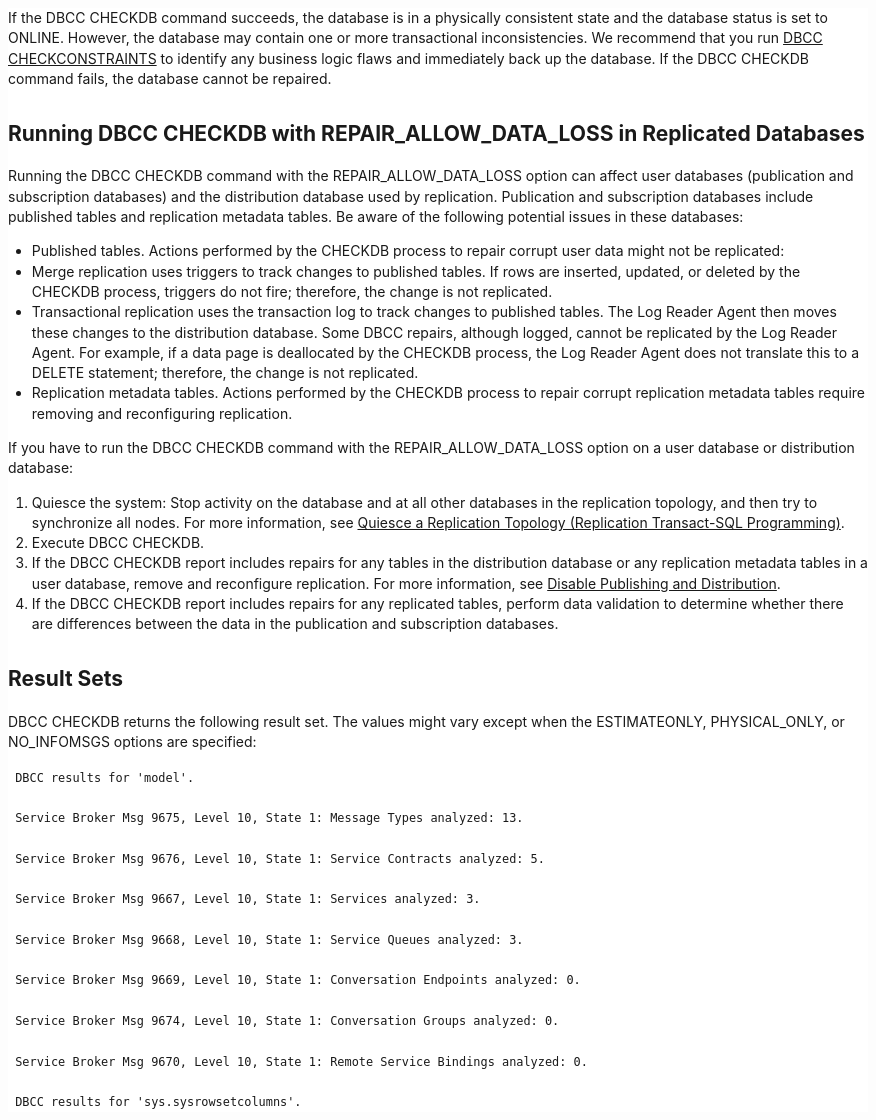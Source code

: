     
If the DBCC CHECKDB command succeeds, the database is in a physically consistent state and the database status is set to ONLINE. However, the database may contain one or more transactional inconsistencies. We recommend that you run [DBCC CHECKCONSTRAINTS](../../t-sql/database-console-commands/dbcc-checkconstraints-transact-sql.md) to identify any business logic flaws and immediately back up the database.
If the DBCC CHECKDB command fails, the database cannot be repaired.
    
## Running DBCC CHECKDB with REPAIR_ALLOW_DATA_LOSS in Replicated Databases    
Running the DBCC CHECKDB command with the REPAIR_ALLOW_DATA_LOSS option can affect user databases (publication and subscription databases) and the distribution database used by replication. Publication and subscription databases include published tables and replication metadata tables. Be aware of the following potential issues in these databases:
-   Published tables. Actions performed by the CHECKDB process to repair corrupt user data might not be replicated:    
-   Merge replication uses triggers to track changes to published tables. If rows are inserted, updated, or deleted by the CHECKDB process, triggers do not fire; therefore, the change is not replicated.
-   Transactional replication uses the transaction log to track changes to published tables. The Log Reader Agent then moves these changes to the distribution database. Some DBCC repairs, although logged, cannot be replicated by the Log Reader Agent. For example, if a data page is deallocated by the CHECKDB process, the Log Reader Agent does not translate this to a DELETE statement; therefore, the change is not replicated.
-   Replication metadata tables. Actions performed by the CHECKDB process to repair corrupt replication metadata tables require removing and reconfiguring replication.    
    
If you have to run the DBCC CHECKDB command with the REPAIR_ALLOW_DATA_LOSS option on a user database or distribution database:
1.  Quiesce the system: Stop activity on the database and at all other databases in the replication topology, and then try to synchronize all nodes. For more information, see [Quiesce a Replication Topology &#40;Replication Transact-SQL Programming&#41;](../../relational-databases/replication/administration/quiesce-a-replication-topology-replication-transact-sql-programming.md).    
1.  Execute DBCC CHECKDB.    
1.  If the DBCC CHECKDB report includes repairs for any tables in the distribution database or any replication metadata tables in a user database, remove and reconfigure replication. For more information, see [Disable Publishing and Distribution](../../relational-databases/replication/disable-publishing-and-distribution.md).    
1.  If the DBCC CHECKDB report includes repairs for any replicated tables, perform data validation to determine whether there are differences between the data in the publication and subscription databases.    
    
## Result Sets    
DBCC CHECKDB returns the following result set. The values might vary except when the ESTIMATEONLY, PHYSICAL_ONLY, or NO_INFOMSGS options are specified:
    
```
 DBCC results for 'model'.    
    
 Service Broker Msg 9675, Level 10, State 1: Message Types analyzed: 13.    
    
 Service Broker Msg 9676, Level 10, State 1: Service Contracts analyzed: 5.    
    
 Service Broker Msg 9667, Level 10, State 1: Services analyzed: 3.    
    
 Service Broker Msg 9668, Level 10, State 1: Service Queues analyzed: 3.    
    
 Service Broker Msg 9669, Level 10, State 1: Conversation Endpoints analyzed: 0.    
    
 Service Broker Msg 9674, Level 10, State 1: Conversation Groups analyzed: 0.    
    
 Service Broker Msg 9670, Level 10, State 1: Remote Service Bindings analyzed: 0.    
    
 DBCC results for 'sys.sysrowsetcolumns'.    
```